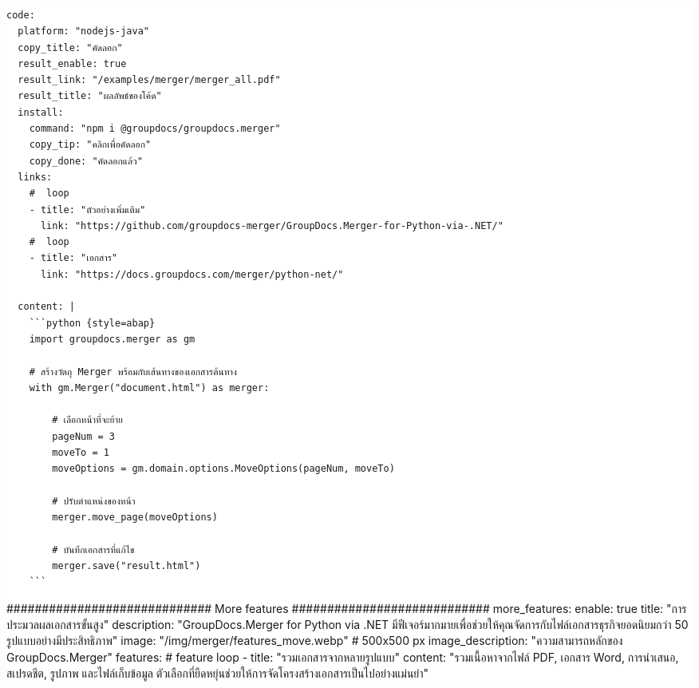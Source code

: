     code:
      platform: "nodejs-java"
      copy_title: "คัดลอก"
      result_enable: true
      result_link: "/examples/merger/merger_all.pdf"
      result_title: "ผลลัพธ์ของโค้ด"
      install:
        command: "npm i @groupdocs/groupdocs.merger"
        copy_tip: "คลิกเพื่อคัดลอก"
        copy_done: "คัดลอกแล้ว"
      links:
        #  loop
        - title: "ตัวอย่างเพิ่มเติม"
          link: "https://github.com/groupdocs-merger/GroupDocs.Merger-for-Python-via-.NET/"
        #  loop
        - title: "เอกสาร"
          link: "https://docs.groupdocs.com/merger/python-net/"
          
      content: |
        ```python {style=abap}
        import groupdocs.merger as gm

        # สร้างวัตถุ Merger พร้อมกับเส้นทางของเอกสารต้นทาง
        with gm.Merger("document.html") as merger:
            
            # เลือกหน้าที่จะย้าย
            pageNum = 3
            moveTo = 1
            moveOptions = gm.domain.options.MoveOptions(pageNum, moveTo)

            # ปรับตำแหน่งของหน้า
            merger.move_page(moveOptions)

            # บันทึกเอกสารที่แก้ไข
            merger.save("result.html")
        ```            

############################# More features ############################
more_features:
  enable: true
  title: "การประมวลผลเอกสารขั้นสูง"
  description: "GroupDocs.Merger for Python via .NET มีฟีเจอร์มากมายเพื่อช่วยให้คุณจัดการกับไฟล์เอกสารธุรกิจยอดนิยมกว่า 50 รูปแบบอย่างมีประสิทธิภาพ"
  image: "/img/merger/features_move.webp" # 500x500 px
  image_description: "ความสามารถหลักของ GroupDocs.Merger"
  features:
    # feature loop
    - title: "รวมเอกสารจากหลายรูปแบบ"
      content: "รวมเนื้อหาจากไฟล์ PDF, เอกสาร Word, การนำเสนอ, สเปรดชีต, รูปภาพ และไฟล์เก็บข้อมูล ตัวเลือกที่ยืดหยุ่นช่วยให้การจัดโครงสร้างเอกสารเป็นไปอย่างแม่นยำ"
